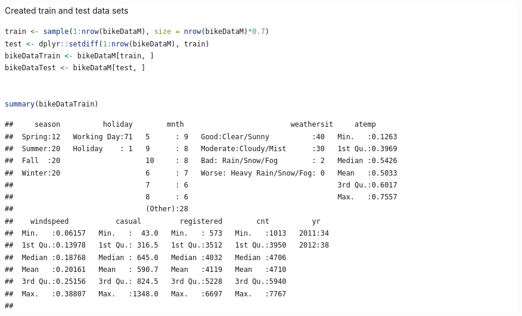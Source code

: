Created train and test data sets

``` r
train <- sample(1:nrow(bikeDataM), size = nrow(bikeDataM)*0.7)
test <- dplyr::setdiff(1:nrow(bikeDataM), train)
bikeDataTrain <- bikeDataM[train, ]
bikeDataTest <- bikeDataM[test, ]


summary(bikeDataTrain)
```

    ##     season          holiday        mnth                         weathersit     atemp       
    ##  Spring:12   Working Day:71   5      : 9   Good:Clear/Sunny          :40   Min.   :0.1263  
    ##  Summer:20   Holiday    : 1   9      : 8   Moderate:Cloudy/Mist      :30   1st Qu.:0.3969  
    ##  Fall  :20                    10     : 8   Bad: Rain/Snow/Fog        : 2   Median :0.5426  
    ##  Winter:20                    6      : 7   Worse: Heavy Rain/Snow/Fog: 0   Mean   :0.5033  
    ##                               7      : 6                                   3rd Qu.:0.6017  
    ##                               8      : 6                                   Max.   :0.7557  
    ##                               (Other):28                                                   
    ##    windspeed           casual         registered        cnt          yr    
    ##  Min.   :0.06157   Min.   :  43.0   Min.   : 573   Min.   :1013   2011:34  
    ##  1st Qu.:0.13978   1st Qu.: 316.5   1st Qu.:3512   1st Qu.:3950   2012:38  
    ##  Median :0.18768   Median : 645.0   Median :4032   Median :4706            
    ##  Mean   :0.20161   Mean   : 590.7   Mean   :4119   Mean   :4710            
    ##  3rd Qu.:0.25156   3rd Qu.: 824.5   3rd Qu.:5228   3rd Qu.:5940            
    ##  Max.   :0.38807   Max.   :1348.0   Max.   :6697   Max.   :7767            
    ## 
